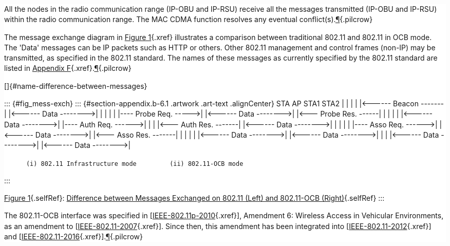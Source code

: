 All the nodes in the radio communication range (IP-OBU and IP-RSU)
receive all the messages transmitted (IP-OBU and IP-RSU) within the
radio communication range. The MAC CDMA function resolves any eventual
conflict(s).[¶](#section-appendix.b-4){.pilcrow}

The message exchange diagram in [Figure 1](#fig_mess-exch){.xref}
illustrates a comparison between traditional 802.11 and 802.11 in OCB
mode. The \'Data\' messages can be IP packets such as HTTP or others.
Other 802.11 management and control frames (non-IP) may be transmitted,
as specified in the 802.11 standard. The names of these messages as
currently specified by the 802.11 standard are listed in [Appendix
F](#OCB-messages){.xref}.[¶](#section-appendix.b-5){.pilcrow}

[]{#name-difference-between-messages}

::: {#fig_mess-exch}
::: {#section-appendix.b-6.1 .artwork .art-text .alignCenter}
       STA                    AP              STA1                   STA2
       |                      |               |                      |
       |<------ Beacon -------|               |<------ Data -------->|
       |                      |               |                      |
       |---- Probe Req. ----->|               |<------ Data -------->|
       |<--- Probe Res. ------|               |                      |
       |                      |               |<------ Data -------->|
       |---- Auth Req. ------>|               |                      |
       |<--- Auth Res. -------|               |<------ Data -------->|
       |                      |               |                      |
       |---- Asso Req. ------>|               |<------ Data -------->|
       |<--- Asso Res. -------|               |                      |
       |                      |               |<------ Data -------->|
       |<------ Data -------->|               |                      |
       |<------ Data -------->|               |<------ Data -------->|

          (i) 802.11 Infrastructure mode         (ii) 802.11-OCB mode 
:::

[Figure 1](#figure-1){.selfRef}: [Difference between Messages Exchanged
on 802.11 (Left) and 802.11-OCB
(Right)](#name-difference-between-messages){.selfRef}
:::

The 802.11-OCB interface was specified in
\[[IEEE-802.11p-2010](#IEEE-802.11p-2010){.xref}\], Amendment 6:
Wireless Access in Vehicular Environments, as an amendment to
\[[IEEE-802.11-2007](#IEEE-802.11-2007){.xref}\]. Since then, this
amendment has been integrated into
\[[IEEE-802.11-2012](#IEEE-802.11-2012){.xref}\] and
\[[IEEE-802.11-2016](#IEEE-802.11-2016){.xref}\].[¶](#section-appendix.b-7){.pilcrow}
